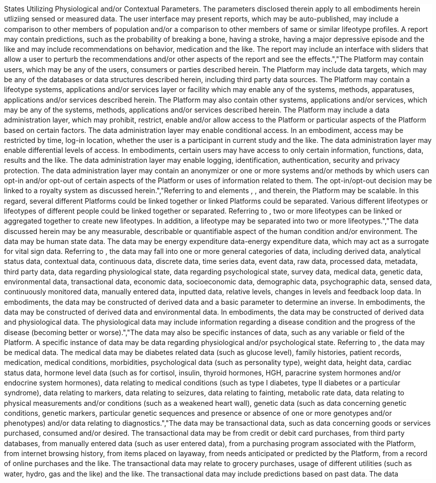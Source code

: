 States Utilizing Physiological and\/or Contextual Parameters. The parameters disclosed therein apply to all embodiments herein utliziing sensed or measured data. The user interface may present reports, which may be auto-published, may include a comparison to other members of population and\/or a comparison to other members of same or similar lifeotype profiles. A report may contain predictions, such as the probability of breaking a bone, having a stroke, having a major depressive episode and the like and may include recommendations on behavior, medication and the like. The report may include an interface with sliders that allow a user to perturb the recommendations and\/or other aspects of the report and see the effects.","The Platform may contain users, which may be any of the users, consumers or parties described herein. The Platform may include data targets, which may be any of the databases or data structures described herein, including third party data sources. The Platform may contain a lifeotype systems, applications and\/or services layer or facility which may enable any of the systems, methods, apparatuses, applications and\/or services described herein. The Platform may also contain other systems, applications and\/or services, which may be any of the systems, methods, applications and\/or services described herein. The Platform may include a data administration layer, which may prohibit, restrict, enable and\/or allow access to the Platform or particular aspects of the Platform based on certain factors. The data administration layer may enable conditional access. In an embodiment, access may be restricted by time, log-in location, whether the user is a participant in current study and the like. The data administration layer may enable differential levels of access. In embodiments, certain users may have access to only certain information, functions, data, results and the like. The data administration layer may enable logging, identification, authentication, security and privacy protection. The data administration layer may contain an anonymizer or one or more systems and\/or methods by which users can opt-in and\/or opt-out of certain aspects of the Platform or uses of information related to them. The opt-in\/opt-out decision may be linked to a royalty system as discussed herein.","Referring to  and elements , , and therein, the Platform may be scalable. In this regard, several different Platforms could be linked together or linked Platforms could be separated. Various different lifeotypes or lifeotypes of different people could be linked together or separated. Referring to , two or more lifeotypes can be linked or aggregated together to create new lifeotypes. In addition, a lifeotype may be separated into two or more lifeotypes.","The data discussed herein may be any measurable, describable or quantifiable aspect of the human condition and\/or environment. The data may be human state data. The data may be energy expenditure data-energy expenditure data, which may act as a surrogate for vital sign data. Referring to , the data may fall into one or more general categories of data, including derived data, analytical status data, contextual data, continuous data, discrete data, time series data, event data, raw data, processed data, metadata, third party data, data regarding physiological state, data regarding psychological state, survey data, medical data, genetic data, environmental data, transactional data, economic data, socioeconomic data, demographic data, psychographic data, sensed data, continuously monitored data, manually entered data, inputted data, relative levels, changes in levels and feedback loop data. In embodiments, the data may be constructed of derived data and a basic parameter to determine an inverse. In embodiments, the data may be constructed of derived data and environmental data. In embodiments, the data may be constructed of derived data and physiological data. The physiological data may include information regarding a disease condition and the progress of the disease (becoming better or worse).","The data may also be specific instances of data, such as any variable or field of the Platform. A specific instance of data may be data regarding physiological and\/or psychological state. Referring to , the data may be medical data. The medical data may be diabetes related data (such as glucose level), family histories, patient records, medication, medical conditions, morbidities, psychological data (such as personality type), weight data, height data, cardiac status data, hormone level data (such as for cortisol, insulin, thyroid hormones, HGH, paracrine system hormones and\/or endocrine system hormones), data relating to medical conditions (such as type I diabetes, type II diabetes or a particular syndrome), data relating to markers, data relating to seizures, data relating to fainting, metabolic rate data, data relating to physical measurements and\/or conditions (such as a weakened heart wall), genetic data (such as data concerning genetic conditions, genetic markers, particular genetic sequences and presence or absence of one or more genotypes and\/or phenotypes) and\/or data relating to diagnostics.","The data may be transactional data, such as data concerning goods or services purchased, consumed and\/or desired. The transactional data may be from credit or debit card purchases, from third party databases, from manually entered data (such as user entered data), from a purchasing program associated with the Platform, from internet browsing history, from items placed on layaway, from needs anticipated or predicted by the Platform, from a record of online purchases and the like. The transactional data may relate to grocery purchases, usage of different utilities (such as water, hydro, gas and the like) and the like. The transactional data may include predictions based on past data. The data